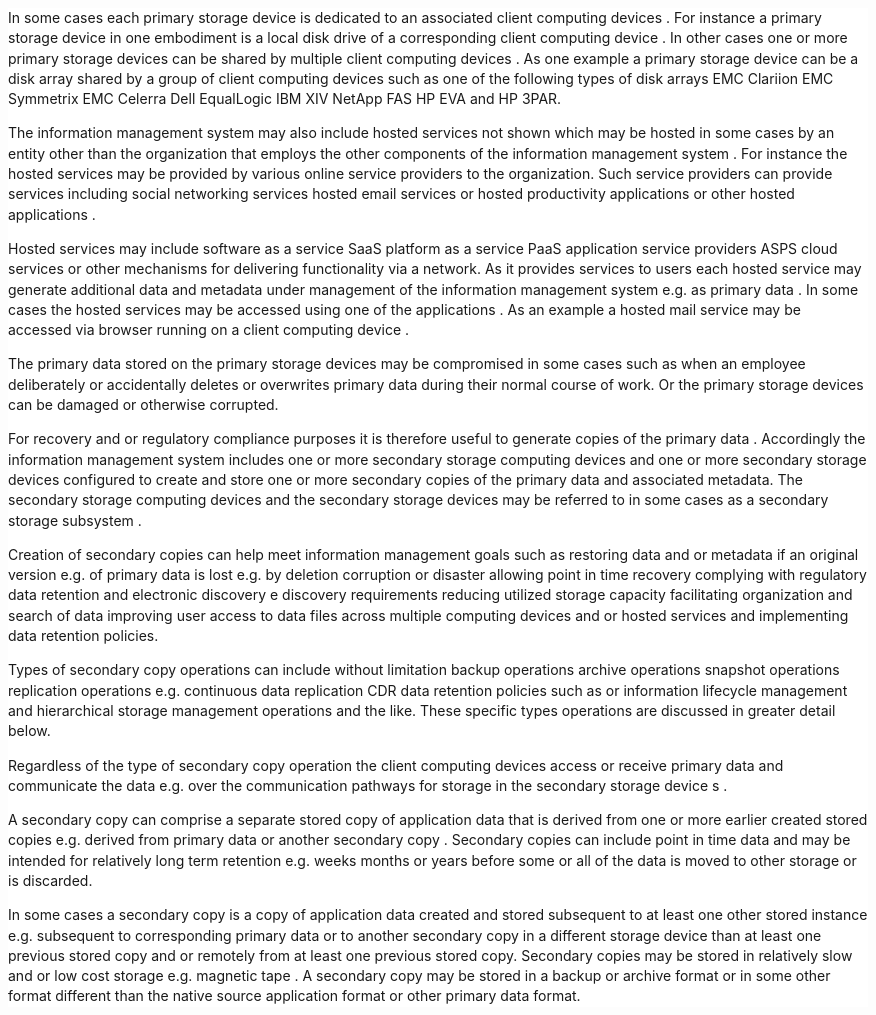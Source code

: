 In some cases each primary storage device is dedicated to an associated client computing devices . For instance a primary storage device in one embodiment is a local disk drive of a corresponding client computing device . In other cases one or more primary storage devices can be shared by multiple client computing devices . As one example a primary storage device can be a disk array shared by a group of client computing devices such as one of the following types of disk arrays EMC Clariion EMC Symmetrix EMC Celerra Dell EqualLogic IBM XIV NetApp FAS HP EVA and HP 3PAR.

The information management system may also include hosted services not shown which may be hosted in some cases by an entity other than the organization that employs the other components of the information management system . For instance the hosted services may be provided by various online service providers to the organization. Such service providers can provide services including social networking services hosted email services or hosted productivity applications or other hosted applications .

Hosted services may include software as a service SaaS platform as a service PaaS application service providers ASPS cloud services or other mechanisms for delivering functionality via a network. As it provides services to users each hosted service may generate additional data and metadata under management of the information management system e.g. as primary data . In some cases the hosted services may be accessed using one of the applications . As an example a hosted mail service may be accessed via browser running on a client computing device .

The primary data stored on the primary storage devices may be compromised in some cases such as when an employee deliberately or accidentally deletes or overwrites primary data during their normal course of work. Or the primary storage devices can be damaged or otherwise corrupted.

For recovery and or regulatory compliance purposes it is therefore useful to generate copies of the primary data . Accordingly the information management system includes one or more secondary storage computing devices and one or more secondary storage devices configured to create and store one or more secondary copies of the primary data and associated metadata. The secondary storage computing devices and the secondary storage devices may be referred to in some cases as a secondary storage subsystem .

Creation of secondary copies can help meet information management goals such as restoring data and or metadata if an original version e.g. of primary data is lost e.g. by deletion corruption or disaster allowing point in time recovery complying with regulatory data retention and electronic discovery e discovery requirements reducing utilized storage capacity facilitating organization and search of data improving user access to data files across multiple computing devices and or hosted services and implementing data retention policies.

Types of secondary copy operations can include without limitation backup operations archive operations snapshot operations replication operations e.g. continuous data replication CDR data retention policies such as or information lifecycle management and hierarchical storage management operations and the like. These specific types operations are discussed in greater detail below.

Regardless of the type of secondary copy operation the client computing devices access or receive primary data and communicate the data e.g. over the communication pathways for storage in the secondary storage device s .

A secondary copy can comprise a separate stored copy of application data that is derived from one or more earlier created stored copies e.g. derived from primary data or another secondary copy . Secondary copies can include point in time data and may be intended for relatively long term retention e.g. weeks months or years before some or all of the data is moved to other storage or is discarded.

In some cases a secondary copy is a copy of application data created and stored subsequent to at least one other stored instance e.g. subsequent to corresponding primary data or to another secondary copy in a different storage device than at least one previous stored copy and or remotely from at least one previous stored copy. Secondary copies may be stored in relatively slow and or low cost storage e.g. magnetic tape . A secondary copy may be stored in a backup or archive format or in some other format different than the native source application format or other primary data format.
